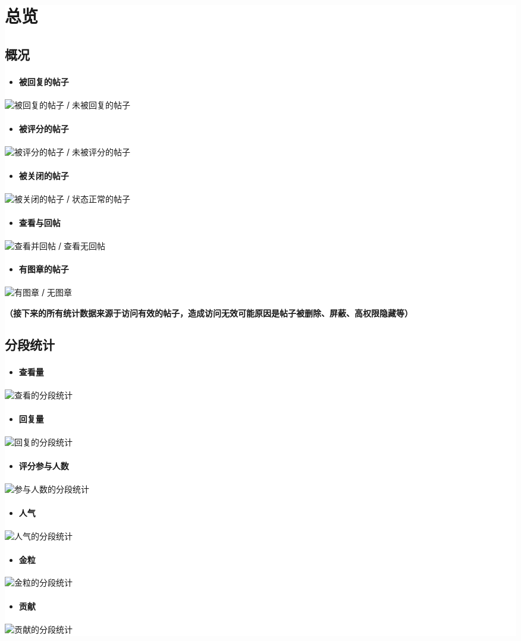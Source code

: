 # 总览

## 概况



- #### 被回复的帖子

![被回复的帖子 / 未被回复的帖子](imgs/视频实况/b2e90f38-0130-11ea-9e9c-3c91807eb52c.png)

- #### 被评分的帖子

![被评分的帖子 / 未被评分的帖子](imgs/视频实况/b300a5cc-0130-11ea-89f8-3c91807eb52c.png)

- #### 被关闭的帖子

![被关闭的帖子 / 状态正常的帖子](imgs/视频实况/b3194c5e-0130-11ea-9e95-3c91807eb52c.png)

- #### 查看与回帖

![查看并回帖 / 查看无回帖](imgs/视频实况/b333ca0a-0130-11ea-86bf-3c91807eb52c.png)

- #### 有图章的帖子

![有图章 / 无图章](imgs/视频实况/b34b5ea8-0130-11ea-a742-3c91807eb52c.png)

**（接下来的所有统计数据来源于访问有效的帖子，造成访问无效可能原因是帖子被删除、屏蔽、高权限隐藏等）**

## 分段统计

- #### 查看量

![查看的分段统计](imgs/视频实况/b36c8b9e-0130-11ea-8755-3c91807eb52c.png)

- #### 回复量

![回复的分段统计](imgs/视频实况/b3b2dbba-0130-11ea-834d-3c91807eb52c.png)

- #### 评分参与人数

![参与人数的分段统计](imgs/视频实况/b3e844b6-0130-11ea-b11f-3c91807eb52c.png)

- #### 人气

![人气的分段统计](imgs/视频实况/b4148f3e-0130-11ea-ae6c-3c91807eb52c.png)

- #### 金粒

![金粒的分段统计](imgs/视频实况/b444f2f0-0130-11ea-bfe9-3c91807eb52c.png)

- #### 贡献

![贡献的分段统计](imgs/视频实况/b4724d90-0130-11ea-b664-3c91807eb52c.png)
